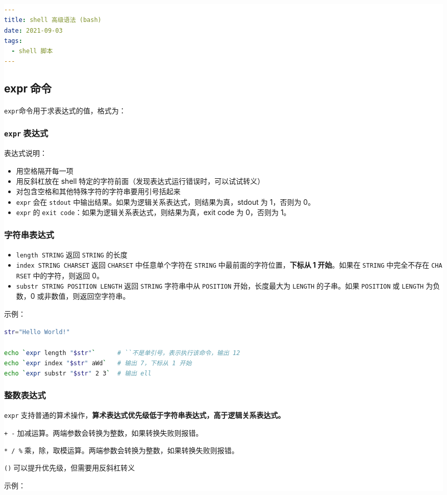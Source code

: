 ```yaml
---
title: shell 高级语法 (bash)
date: 2021-09-03
tags:
  - shell 脚本
---
```

## expr 命令

`expr`命令用于求表达式的值，格式为：

### `expr` 表达式

表达式说明：

- 用空格隔开每一项
- 用反斜杠放在 shell 特定的字符前面（发现表达式运行错误时，可以试试转义）
- 对包含空格和其他特殊字符的字符串要用引号括起来
- `expr` 会在 `stdout` 中输出结果。如果为逻辑关系表达式，则结果为真，stdout 为 1，否则为 0。
- `expr` 的 `exit code`：如果为逻辑关系表达式，则结果为真，exit code 为 0，否则为 1。

### 字符串表达式

- `length STRING`
  返回 `STRING` 的长度
- `index STRING CHARSET`
  返回 `CHARSET` 中任意单个字符在 `STRING` 中最前面的字符位置，**下标从 1 开始**。如果在 `STRING` 中完全不存在 `CHARSET` 中的字符，则返回 0。
- `substr STRING POSITION LENGTH`
  返回 `STRING` 字符串中从 `POSITION` 开始，长度最大为 `LENGTH` 的子串。如果 `POSITION` 或 `LENGTH` 为负数，0 或非数值，则返回空字符串。

示例：

``` sh 
str="Hello World!"

echo `expr length "$str"`      # ``不是单引号，表示执行该命令，输出 12
echo `expr index "$str" aWd`   # 输出 7，下标从 1 开始
echo `expr substr "$str" 2 3`  # 输出 ell
```

### 整数表达式

`expr` 支持普通的算术操作，**算术表达式优先级低于字符串表达式，高于逻辑关系表达式。**

`+ -`
加减运算。两端参数会转换为整数，如果转换失败则报错。

`* / %`
乘，除，取模运算。两端参数会转换为整数，如果转换失败则报错。

`()` 可以提升优先级，但需要用反斜杠转义

示例：

